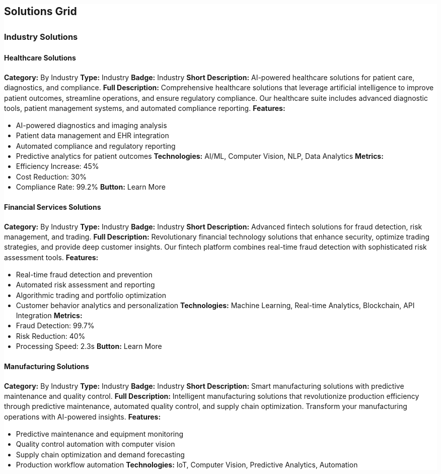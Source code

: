 ## Solutions Grid

### Industry Solutions

#### Healthcare Solutions
**Category:** By Industry
**Type:** Industry
**Badge:** Industry
**Short Description:** AI-powered healthcare solutions for patient care, diagnostics, and compliance.
**Full Description:** Comprehensive healthcare solutions that leverage artificial intelligence to improve patient outcomes, streamline operations, and ensure regulatory compliance. Our healthcare suite includes advanced diagnostic tools, patient management systems, and automated compliance reporting.
**Features:**
- AI-powered diagnostics and imaging analysis
- Patient data management and EHR integration
- Automated compliance and regulatory reporting
- Predictive analytics for patient outcomes
**Technologies:** AI/ML, Computer Vision, NLP, Data Analytics
**Metrics:**
- Efficiency Increase: 45%
- Cost Reduction: 30%
- Compliance Rate: 99.2%
**Button:** Learn More

#### Financial Services Solutions
**Category:** By Industry
**Type:** Industry
**Badge:** Industry
**Short Description:** Advanced fintech solutions for fraud detection, risk management, and trading.
**Full Description:** Revolutionary financial technology solutions that enhance security, optimize trading strategies, and provide deep customer insights. Our fintech platform combines real-time fraud detection with sophisticated risk assessment tools.
**Features:**
- Real-time fraud detection and prevention
- Automated risk assessment and reporting
- Algorithmic trading and portfolio optimization
- Customer behavior analytics and personalization
**Technologies:** Machine Learning, Real-time Analytics, Blockchain, API Integration
**Metrics:**
- Fraud Detection: 99.7%
- Risk Reduction: 40%
- Processing Speed: 2.3s
**Button:** Learn More

#### Manufacturing Solutions
**Category:** By Industry
**Type:** Industry
**Badge:** Industry
**Short Description:** Smart manufacturing solutions with predictive maintenance and quality control.
**Full Description:** Intelligent manufacturing solutions that revolutionize production efficiency through predictive maintenance, automated quality control, and supply chain optimization. Transform your manufacturing operations with AI-powered insights.
**Features:**
- Predictive maintenance and equipment monitoring
- Quality control automation with computer vision
- Supply chain optimization and demand forecasting
- Production workflow automation
**Technologies:** IoT, Computer Vision, Predictive Analytics, Automation